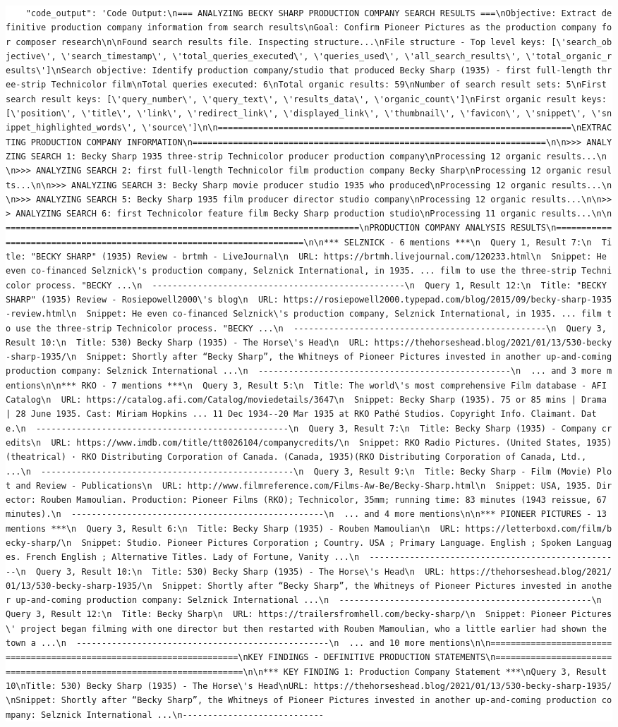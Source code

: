 ```
    "code_output": 'Code Output:\n=== ANALYZING BECKY SHARP PRODUCTION COMPANY SEARCH RESULTS ===\nObjective: Extract definitive production company information from search results\nGoal: Confirm Pioneer Pictures as the production company for composer research\n\nFound search results file. Inspecting structure...\nFile structure - Top level keys: [\'search_objective\', \'search_timestamp\', \'total_queries_executed\', \'queries_used\', \'all_search_results\', \'total_organic_results\']\nSearch objective: Identify production company/studio that produced Becky Sharp (1935) - first full-length three-strip Technicolor film\nTotal queries executed: 6\nTotal organic results: 59\nNumber of search result sets: 5\nFirst search result keys: [\'query_number\', \'query_text\', \'results_data\', \'organic_count\']\nFirst organic result keys: [\'position\', \'title\', \'link\', \'redirect_link\', \'displayed_link\', \'thumbnail\', \'favicon\', \'snippet\', \'snippet_highlighted_words\', \'source\']\n\n======================================================================\nEXTRACTING PRODUCTION COMPANY INFORMATION\n======================================================================\n\n>>> ANALYZING SEARCH 1: Becky Sharp 1935 three-strip Technicolor producer production company\nProcessing 12 organic results...\n\n>>> ANALYZING SEARCH 2: first full-length Technicolor film production company Becky Sharp\nProcessing 12 organic results...\n\n>>> ANALYZING SEARCH 3: Becky Sharp movie producer studio 1935 who produced\nProcessing 12 organic results...\n\n>>> ANALYZING SEARCH 5: Becky Sharp 1935 film producer director studio company\nProcessing 12 organic results...\n\n>>> ANALYZING SEARCH 6: first Technicolor feature film Becky Sharp production studio\nProcessing 11 organic results...\n\n======================================================================\nPRODUCTION COMPANY ANALYSIS RESULTS\n======================================================================\n\n*** SELZNICK - 6 mentions ***\n  Query 1, Result 7:\n  Title: "BECKY SHARP" (1935) Review - brtmh - LiveJournal\n  URL: https://brtmh.livejournal.com/120233.html\n  Snippet: He even co-financed Selznick\'s production company, Selznick International, in 1935. ... film to use the three-strip Technicolor process. "BECKY ...\n  --------------------------------------------------\n  Query 1, Result 12:\n  Title: "BECKY SHARP" (1935) Review - Rosiepowell2000\'s blog\n  URL: https://rosiepowell2000.typepad.com/blog/2015/09/becky-sharp-1935-review.html\n  Snippet: He even co-financed Selznick\'s production company, Selznick International, in 1935. ... film to use the three-strip Technicolor process. "BECKY ...\n  --------------------------------------------------\n  Query 3, Result 10:\n  Title: 530) Becky Sharp (1935) - The Horse\'s Head\n  URL: https://thehorseshead.blog/2021/01/13/530-becky-sharp-1935/\n  Snippet: Shortly after “Becky Sharp”, the Whitneys of Pioneer Pictures invested in another up-and-coming production company: Selznick International ...\n  --------------------------------------------------\n  ... and 3 more mentions\n\n*** RKO - 7 mentions ***\n  Query 3, Result 5:\n  Title: The world\'s most comprehensive Film database - AFI Catalog\n  URL: https://catalog.afi.com/Catalog/moviedetails/3647\n  Snippet: Becky Sharp (1935). 75 or 85 mins | Drama | 28 June 1935. Cast: Miriam Hopkins ... 11 Dec 1934--20 Mar 1935 at RKO Pathé Studios. Copyright Info. Claimant. Date.\n  --------------------------------------------------\n  Query 3, Result 7:\n  Title: Becky Sharp (1935) - Company credits\n  URL: https://www.imdb.com/title/tt0026104/companycredits/\n  Snippet: RKO Radio Pictures. (United States, 1935)(theatrical) · RKO Distributing Corporation of Canada. (Canada, 1935)(RKO Distributing Corporation of Canada, Ltd., ...\n  --------------------------------------------------\n  Query 3, Result 9:\n  Title: Becky Sharp - Film (Movie) Plot and Review - Publications\n  URL: http://www.filmreference.com/Films-Aw-Be/Becky-Sharp.html\n  Snippet: USA, 1935. Director: Rouben Mamoulian. Production: Pioneer Films (RKO); Technicolor, 35mm; running time: 83 minutes (1943 reissue, 67 minutes).\n  --------------------------------------------------\n  ... and 4 more mentions\n\n*** PIONEER PICTURES - 13 mentions ***\n  Query 3, Result 6:\n  Title: Becky Sharp (1935) - Rouben Mamoulian\n  URL: https://letterboxd.com/film/becky-sharp/\n  Snippet: Studio. Pioneer Pictures Corporation ; Country. USA ; Primary Language. English ; Spoken Languages. French English ; Alternative Titles. Lady of Fortune, Vanity ...\n  --------------------------------------------------\n  Query 3, Result 10:\n  Title: 530) Becky Sharp (1935) - The Horse\'s Head\n  URL: https://thehorseshead.blog/2021/01/13/530-becky-sharp-1935/\n  Snippet: Shortly after “Becky Sharp”, the Whitneys of Pioneer Pictures invested in another up-and-coming production company: Selznick International ...\n  --------------------------------------------------\n  Query 3, Result 12:\n  Title: Becky Sharp\n  URL: https://trailersfromhell.com/becky-sharp/\n  Snippet: Pioneer Pictures\' project began filming with one director but then restarted with Rouben Mamoulian, who a little earlier had shown the town a ...\n  --------------------------------------------------\n  ... and 10 more mentions\n\n======================================================================\nKEY FINDINGS - DEFINITIVE PRODUCTION STATEMENTS\n======================================================================\n\n*** KEY FINDING 1: Production Company Statement ***\nQuery 3, Result 10\nTitle: 530) Becky Sharp (1935) - The Horse\'s Head\nURL: https://thehorseshead.blog/2021/01/13/530-becky-sharp-1935/\nSnippet: Shortly after “Becky Sharp”, the Whitneys of Pioneer Pictures invested in another up-and-coming production company: Selznick International ...\n----------------------------
```